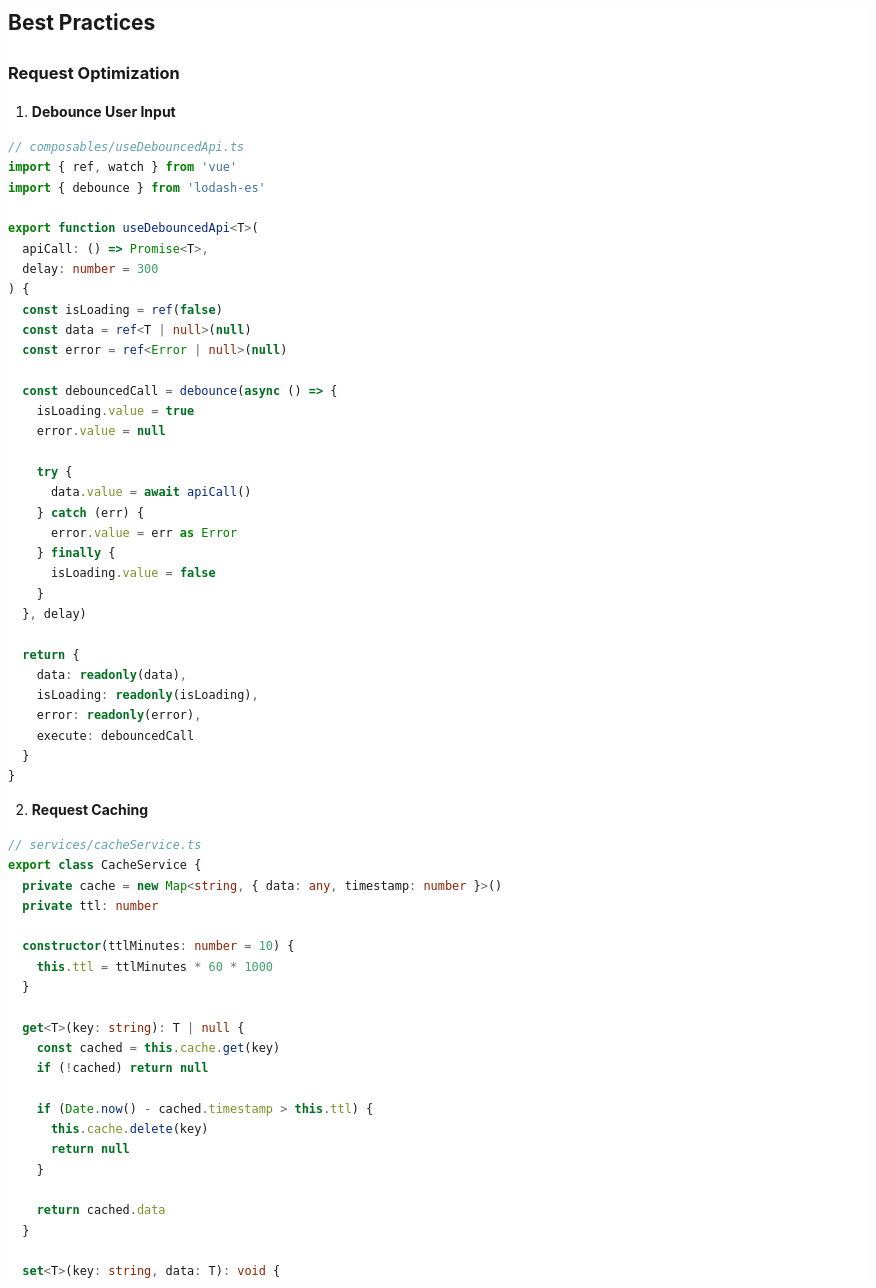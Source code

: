 ## Best Practices

### Request Optimization

1. **Debounce User Input**
```typescript
// composables/useDebouncedApi.ts
import { ref, watch } from 'vue'
import { debounce } from 'lodash-es'

export function useDebouncedApi<T>(
  apiCall: () => Promise<T>,
  delay: number = 300
) {
  const isLoading = ref(false)
  const data = ref<T | null>(null)
  const error = ref<Error | null>(null)

  const debouncedCall = debounce(async () => {
    isLoading.value = true
    error.value = null
    
    try {
      data.value = await apiCall()
    } catch (err) {
      error.value = err as Error
    } finally {
      isLoading.value = false
    }
  }, delay)

  return {
    data: readonly(data),
    isLoading: readonly(isLoading),
    error: readonly(error),
    execute: debouncedCall
  }
}
```

2. **Request Caching**
```typescript
// services/cacheService.ts
export class CacheService {
  private cache = new Map<string, { data: any, timestamp: number }>()
  private ttl: number

  constructor(ttlMinutes: number = 10) {
    this.ttl = ttlMinutes * 60 * 1000
  }

  get<T>(key: string): T | null {
    const cached = this.cache.get(key)
    if (!cached) return null

    if (Date.now() - cached.timestamp > this.ttl) {
      this.cache.delete(key)
      return null
    }

    return cached.data
  }

  set<T>(key: string, data: T): void {
```